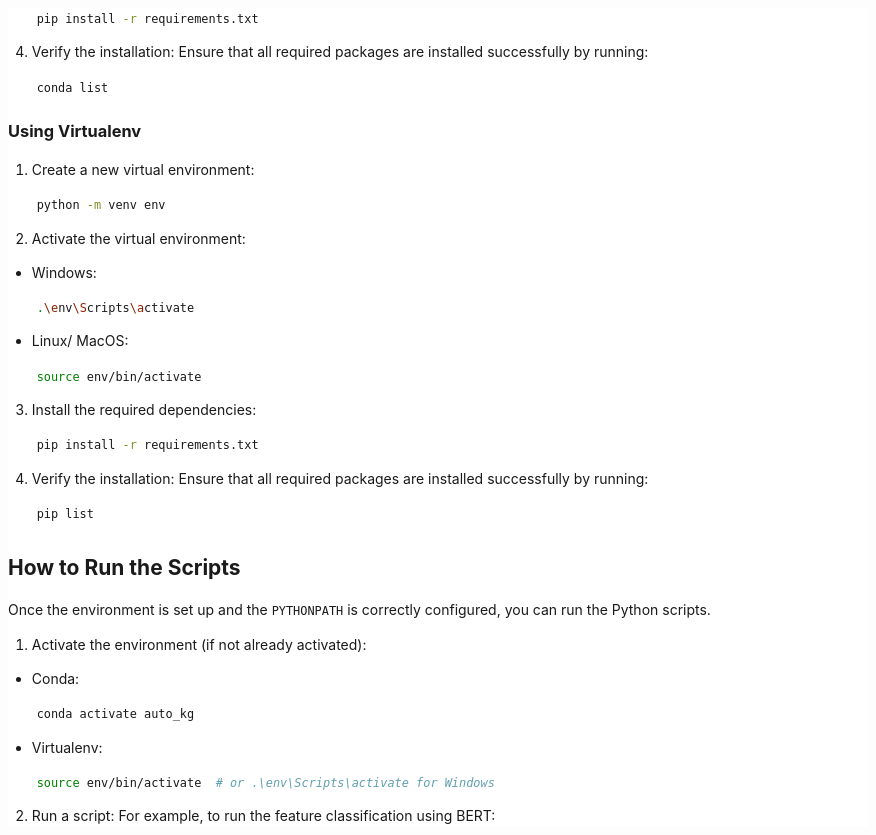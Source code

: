 ```bash
    pip install -r requirements.txt
```
4. Verify the installation: Ensure that all required packages are installed successfully by running:   

```bash
    conda list
```

### Using Virtualenv

1. Create a new virtual environment:

```bash
    python -m venv env
```
2. Activate the virtual environment:

- Windows:

```bash
    .\env\Scripts\activate
```

- Linux/ MacOS:

```bash
    source env/bin/activate
```

3. Install the required dependencies:

```bash
    pip install -r requirements.txt
```
4. Verify the installation: Ensure that all required packages are installed successfully by running:   

```bash
    pip list
```

## How to Run the Scripts

Once the environment is set up and the `PYTHONPATH` is correctly configured, you can run the Python scripts.

1. Activate the environment (if not already activated):

- Conda:

```bash
    conda activate auto_kg
```
- Virtualenv:

```bash
    source env/bin/activate  # or .\env\Scripts\activate for Windows
```
2. Run a script: For example, to run the feature classification using BERT:
